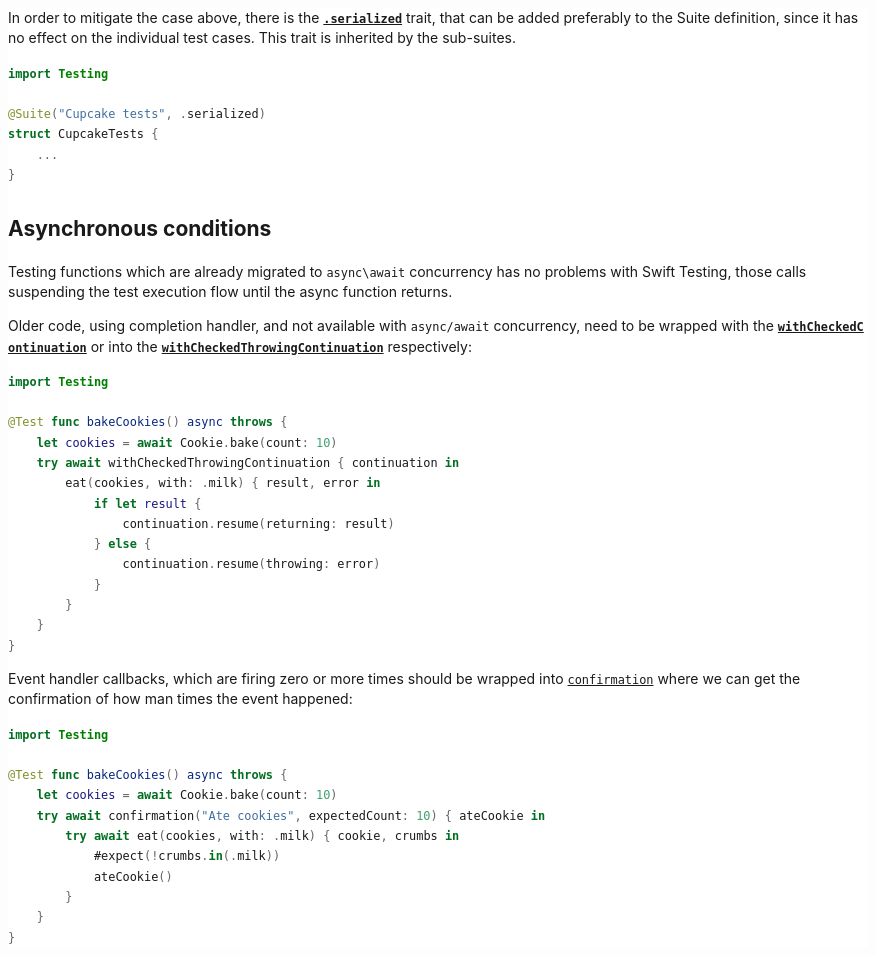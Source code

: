 In order to mitigate the case above, there is the [**`.serialized`**](https://developer.apple.com/documentation/testing/parallelizationtrait) trait, that can be added preferably to the Suite definition, since it has no effect on the individual test cases. This trait is inherited by the sub-suites.
```swift
import Testing

@Suite("Cupcake tests", .serialized)
struct CupcakeTests {
    ...
}
```

## Asynchronous conditions
Testing functions which are already migrated to `async\await` concurrency has no problems with Swift Testing, those calls suspending the test execution flow until the async function returns. 

Older code, using completion handler, and not available with `async/await` concurrency, need to be wrapped with the [**`withCheckedContinuation`**](https://developer.apple.com/documentation/swift/withcheckedcontinuation(function:_:)) or into the [**`withCheckedThrowingContinuation`**](https://developer.apple.com/documentation/swift/withcheckedthrowingcontinuation(function:_:)) respectively:
```swift
import Testing

@Test func bakeCookies() async throws {
    let cookies = await Cookie.bake(count: 10)
    try await withCheckedThrowingContinuation { continuation in
        eat(cookies, with: .milk) { result, error in
            if let result {
                continuation.resume(returning: result)
            } else {
                continuation.resume(throwing: error)
            }
        }
    }
}
```

Event handler callbacks, which are firing zero or more times should be wrapped into [`confirmation`](https://developer.apple.com/documentation/testing/confirmation) where we can get the confirmation of how man times the event happened:
```swift
import Testing

@Test func bakeCookies() async throws {
    let cookies = await Cookie.bake(count: 10)
    try await confirmation("Ate cookies", expectedCount: 10) { ateCookie in
        try await eat(cookies, with: .milk) { cookie, crumbs in
            #expect(!crumbs.in(.milk))
            ateCookie()
        }
    }
}
```
